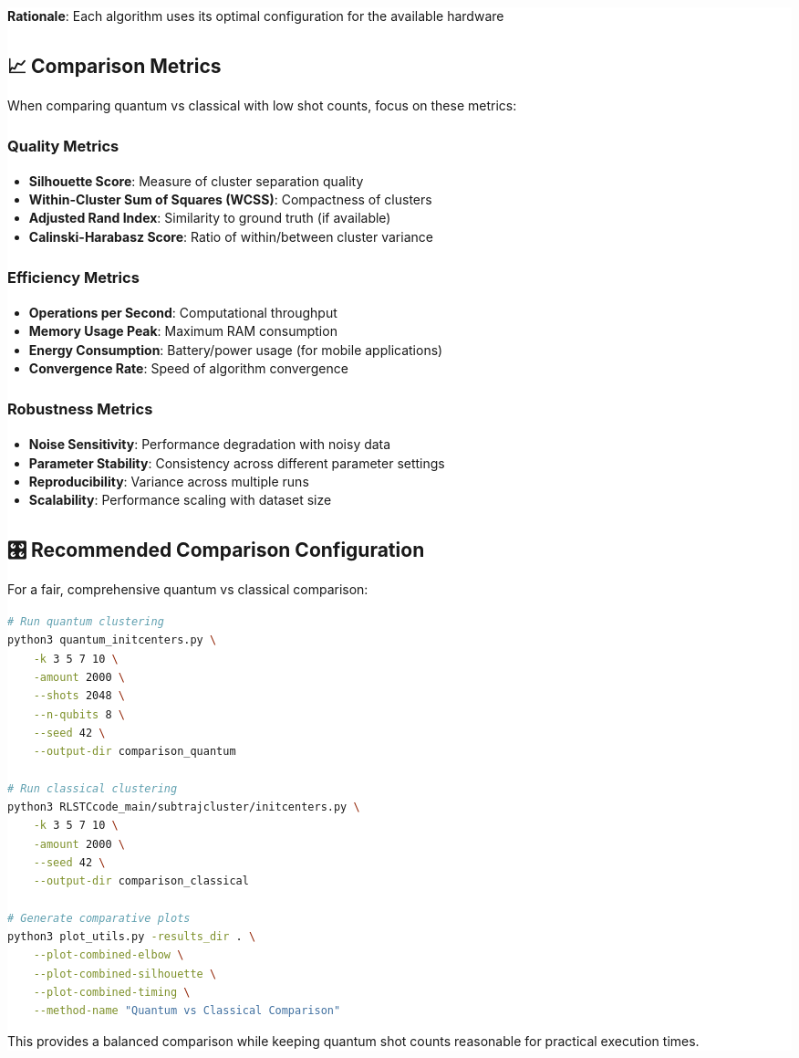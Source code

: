 **Rationale**: Each algorithm uses its optimal configuration for the available hardware

## 📈 Comparison Metrics

When comparing quantum vs classical with low shot counts, focus on these metrics:

### **Quality Metrics**
- **Silhouette Score**: Measure of cluster separation quality
- **Within-Cluster Sum of Squares (WCSS)**: Compactness of clusters
- **Adjusted Rand Index**: Similarity to ground truth (if available)
- **Calinski-Harabasz Score**: Ratio of within/between cluster variance

### **Efficiency Metrics**
- **Operations per Second**: Computational throughput
- **Memory Usage Peak**: Maximum RAM consumption
- **Energy Consumption**: Battery/power usage (for mobile applications)
- **Convergence Rate**: Speed of algorithm convergence

### **Robustness Metrics**
- **Noise Sensitivity**: Performance degradation with noisy data
- **Parameter Stability**: Consistency across different parameter settings
- **Reproducibility**: Variance across multiple runs
- **Scalability**: Performance scaling with dataset size

## 🎛️ Recommended Comparison Configuration

For a fair, comprehensive quantum vs classical comparison:

```bash
# Run quantum clustering
python3 quantum_initcenters.py \
    -k 3 5 7 10 \
    -amount 2000 \
    --shots 2048 \
    --n-qubits 8 \
    --seed 42 \
    --output-dir comparison_quantum

# Run classical clustering
python3 RLSTCcode_main/subtrajcluster/initcenters.py \
    -k 3 5 7 10 \
    -amount 2000 \
    --seed 42 \
    --output-dir comparison_classical

# Generate comparative plots
python3 plot_utils.py -results_dir . \
    --plot-combined-elbow \
    --plot-combined-silhouette \
    --plot-combined-timing \
    --method-name "Quantum vs Classical Comparison"
```

This provides a balanced comparison while keeping quantum shot counts reasonable for practical execution times.
